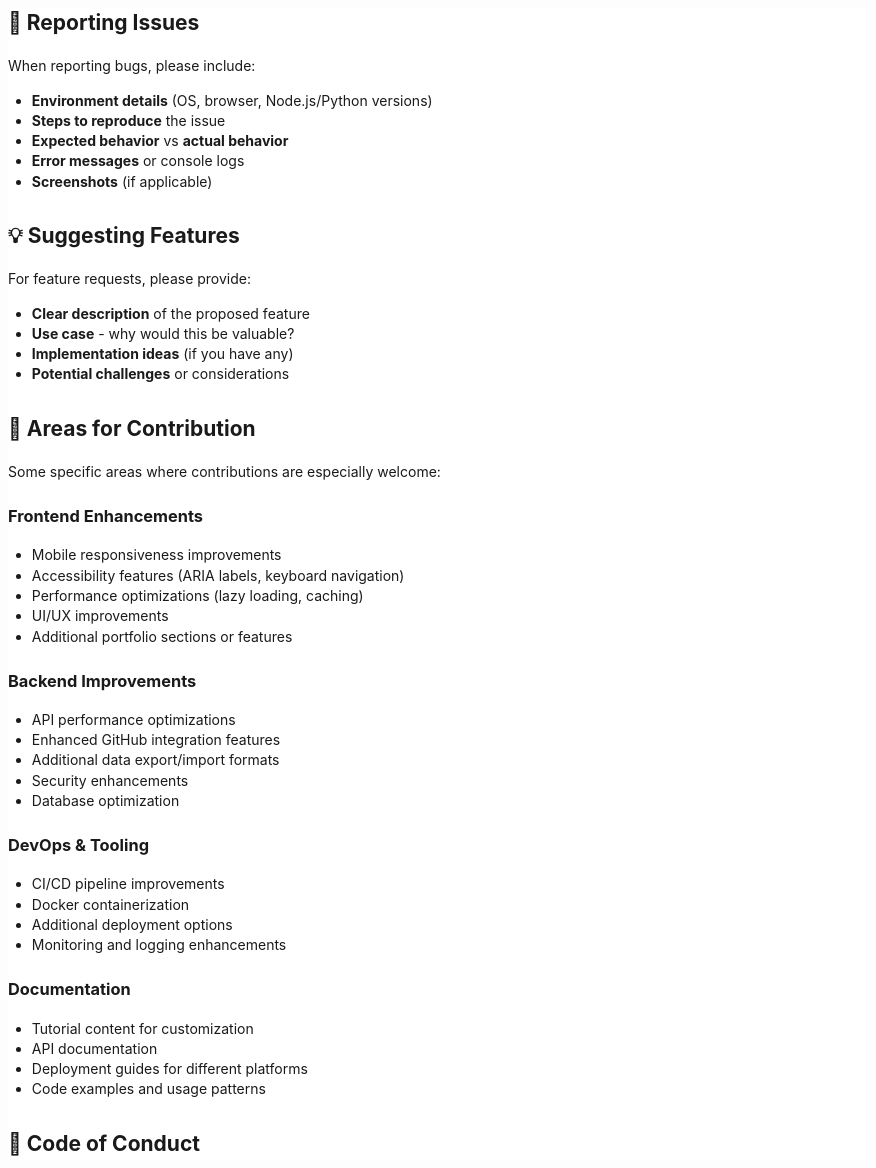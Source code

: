 ## 🐛 Reporting Issues

When reporting bugs, please include:

- **Environment details** (OS, browser, Node.js/Python versions)
- **Steps to reproduce** the issue
- **Expected behavior** vs **actual behavior**
- **Error messages** or console logs
- **Screenshots** (if applicable)

## 💡 Suggesting Features

For feature requests, please provide:

- **Clear description** of the proposed feature
- **Use case** - why would this be valuable?
- **Implementation ideas** (if you have any)
- **Potential challenges** or considerations

## 📖 Areas for Contribution

Some specific areas where contributions are especially welcome:

### Frontend Enhancements
- Mobile responsiveness improvements
- Accessibility features (ARIA labels, keyboard navigation)
- Performance optimizations (lazy loading, caching)
- UI/UX improvements
- Additional portfolio sections or features

### Backend Improvements
- API performance optimizations
- Enhanced GitHub integration features
- Additional data export/import formats
- Security enhancements
- Database optimization

### DevOps & Tooling
- CI/CD pipeline improvements
- Docker containerization
- Additional deployment options
- Monitoring and logging enhancements

### Documentation
- Tutorial content for customization
- API documentation
- Deployment guides for different platforms
- Code examples and usage patterns

## 🤝 Code of Conduct
